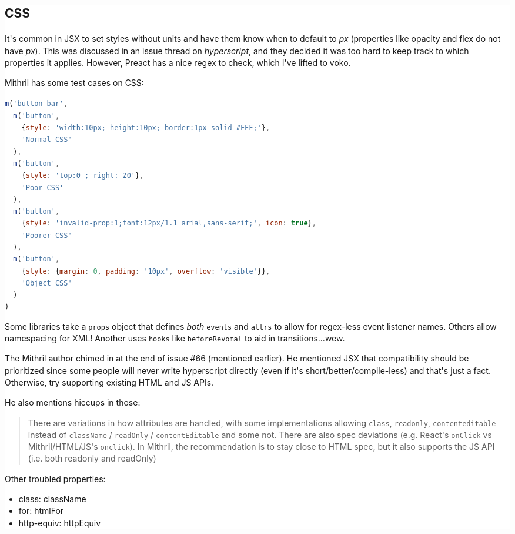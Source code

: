 ## CSS

It's common in JSX to set styles without units and have them know when to
default to _px_ (properties like opacity and flex do not have _px_). This was
discussed in an issue thread on _hyperscript_, and they decided it was too hard
to keep track to which properties it applies. However, Preact has a nice regex
to check, which I've lifted to voko.

Mithril has some test cases on CSS:

```js
m('button-bar',
  m('button',
    {style: 'width:10px; height:10px; border:1px solid #FFF;'},
    'Normal CSS'
  ),
  m('button',
    {style: 'top:0 ; right: 20'},
    'Poor CSS'
  ),
  m('button',
    {style: 'invalid-prop:1;font:12px/1.1 arial,sans-serif;', icon: true},
    'Poorer CSS'
  ),
  m('button',
    {style: {margin: 0, padding: '10px', overflow: 'visible'}},
    'Object CSS'
  )
)
```

Some libraries take a `props` object that defines _both_ `events` and `attrs` to
allow for regex-less event listener names. Others allow namespacing for XML!
Another uses `hooks` like `beforeRevomal` to aid in transitions...wew.

The Mithril author chimed in at the end of issue #66 (mentioned earlier). He
mentioned JSX that compatibility should be prioritized since some people will
never write hyperscript directly (even if it's short/better/compile-less) and
that's just a fact. Otherwise, try supporting existing HTML and JS APIs.

He also mentions hiccups in those:

> There are variations in how attributes are handled, with some implementations
> allowing `class`, `readonly`, `contenteditable` instead of `className` /
> `readOnly` / `contentEditable` and some not. There are also spec deviations
> (e.g. React's `onClick` vs Mithril/HTML/JS's `onclick`). In Mithril, the
> recommendation is to stay close to HTML spec, but it also supports the JS API
> (i.e. both readonly and readOnly)

Other troubled properties:
  - class: className
  - for: htmlFor
  - http-equiv: httpEquiv
